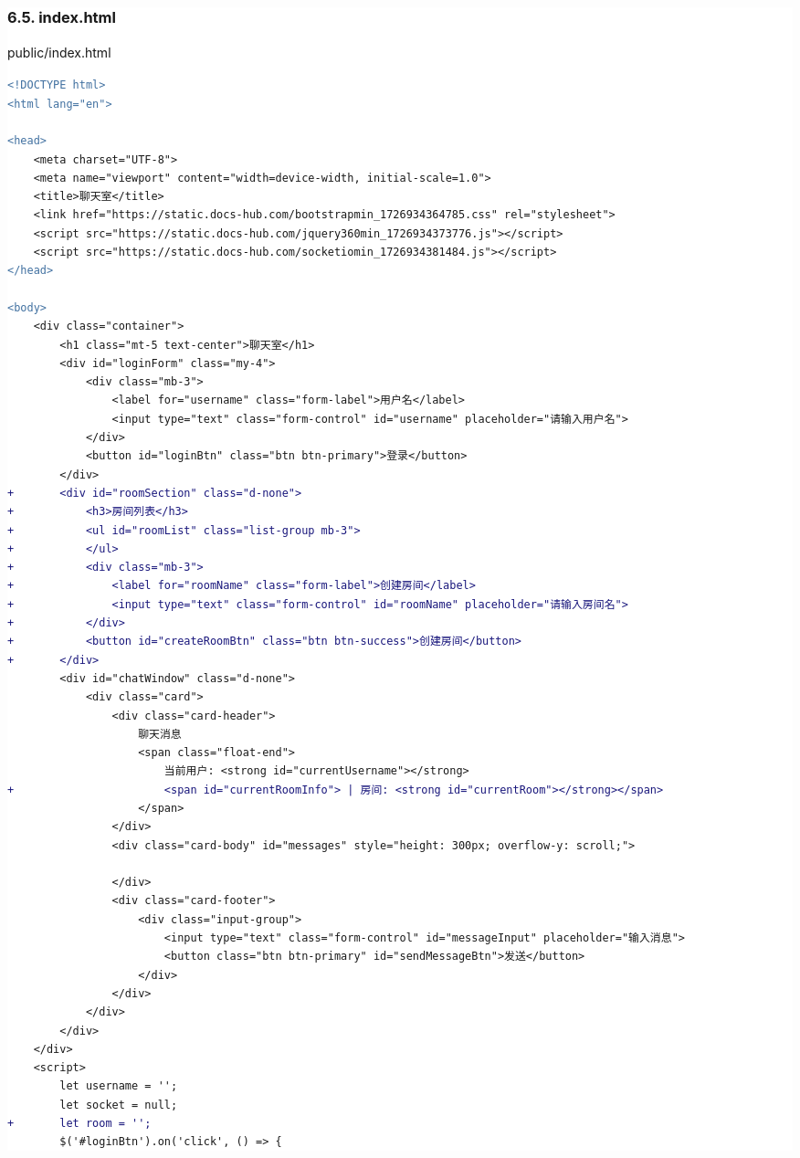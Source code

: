 ### 6.5. index.html

public/index.html

```diff
<!DOCTYPE html>
<html lang="en">

<head>
    <meta charset="UTF-8">
    <meta name="viewport" content="width=device-width, initial-scale=1.0">
    <title>聊天室</title>
    <link href="https://static.docs-hub.com/bootstrapmin_1726934364785.css" rel="stylesheet">
    <script src="https://static.docs-hub.com/jquery360min_1726934373776.js"></script>
    <script src="https://static.docs-hub.com/socketiomin_1726934381484.js"></script>
</head>

<body>
    <div class="container">
        <h1 class="mt-5 text-center">聊天室</h1>
        <div id="loginForm" class="my-4">
            <div class="mb-3">
                <label for="username" class="form-label">用户名</label>
                <input type="text" class="form-control" id="username" placeholder="请输入用户名">
            </div>
            <button id="loginBtn" class="btn btn-primary">登录</button>
        </div>
+       <div id="roomSection" class="d-none">
+           <h3>房间列表</h3>
+           <ul id="roomList" class="list-group mb-3">
+           </ul>
+           <div class="mb-3">
+               <label for="roomName" class="form-label">创建房间</label>
+               <input type="text" class="form-control" id="roomName" placeholder="请输入房间名">
+           </div>
+           <button id="createRoomBtn" class="btn btn-success">创建房间</button>
+       </div>
        <div id="chatWindow" class="d-none">
            <div class="card">
                <div class="card-header">
                    聊天消息
                    <span class="float-end">
                        当前用户: <strong id="currentUsername"></strong>
+                       <span id="currentRoomInfo"> | 房间: <strong id="currentRoom"></strong></span>
                    </span>
                </div>
                <div class="card-body" id="messages" style="height: 300px; overflow-y: scroll;">

                </div>
                <div class="card-footer">
                    <div class="input-group">
                        <input type="text" class="form-control" id="messageInput" placeholder="输入消息">
                        <button class="btn btn-primary" id="sendMessageBtn">发送</button>
                    </div>
                </div>
            </div>
        </div>
    </div>
    <script>
        let username = '';
        let socket = null;
+       let room = '';
        $('#loginBtn').on('click', () => {
```